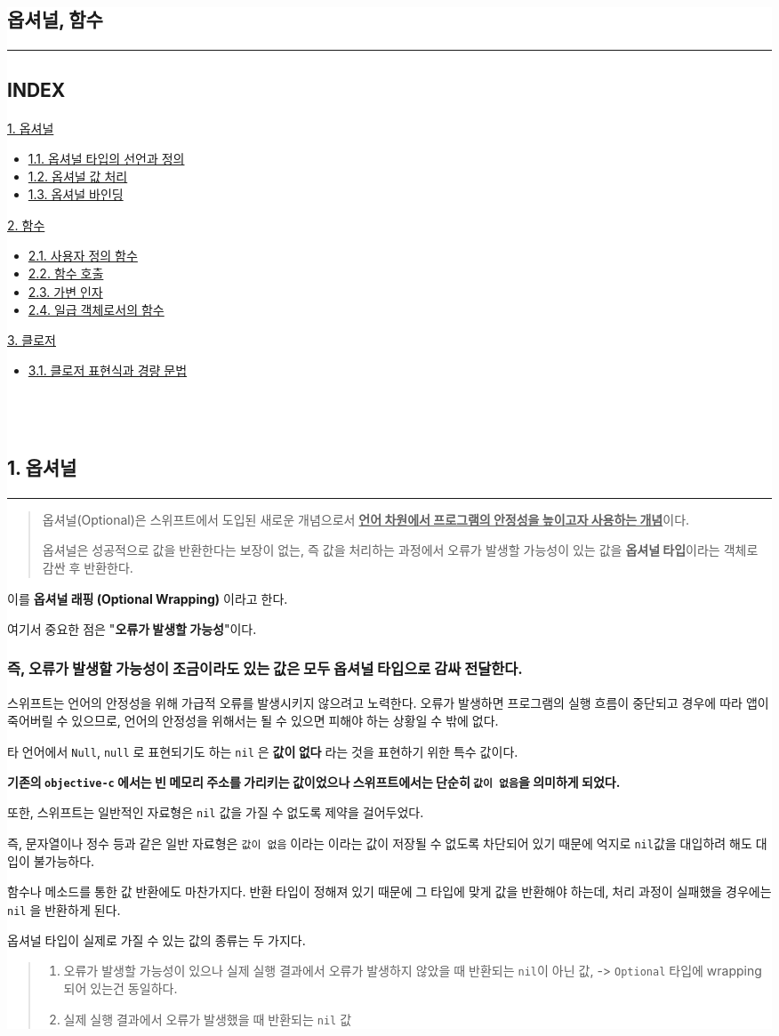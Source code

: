## 옵셔널, 함수

---

## INDEX

[1. 옵셔널](#1.-옵셔널)

-   [1.1. 옵셔널 타입의 선언과 정의](#1.1.-옵셔널-타입의-선언과-정의)
-   [1.2. 옵셔널 값 처리](#1.2.-옵셔널-값-처리)
-   [1.3. 옵셔널 바인딩](#1.3.-옵셔널-비강제-해제)


[2. 함수](#2.-함수)

-   [2.1. 사용자 정의 함수](#2.1.-사용자-정의-함수)
-   [2.2. 함수 호출](#2.2.-함수-호출)
-   [2.3. 가변 인자](#2.3.-가변-인자)
-   [2.4. 일급 객체로서의 함수](#2.4.-일급-객체로서의-함수)

[3. 클로저](#3.-클로저)

-   [3.1. 클로저 표현식과 경량 문법](#클로저-표현식과-경량-문법)
<br>
<br>


## 1. 옵셔널
---

> 옵셔널(Optional)은 스위프트에서 도입된 새로운 개념으로서 <u>**언어 차원에서 프로그램의 안정성을 높이고자 사용하는 개념**</u>이다.
>
> 옵셔널은 성공적으로 값을 반환한다는 보장이 없는, 즉 값을 처리하는 과정에서 오류가 발생할 가능성이 있는 값을 **옵셔널 타입**이라는 객체로 감싼 후 반환한다.

이를 **옵셔널 래핑 (Optional Wrapping)** 이라고 한다.

여기서 중요한 점은 "**오류가 발생할 가능성**"이다.

### 즉, 오류가 발생할 가능성이 조금이라도 있는 값은 모두 옵셔널 타입으로 감싸 전달한다.

스위프트는 언어의 안정성을 위해 가급적 오류를 발생시키지 않으려고 노력한다. 오류가 발생하면 프로그램의 실행 흐름이 중단되고 경우에 따라 앱이 죽어버릴 수 있으므로, 언어의 안정성을 위해서는 될 수 있으면 피해야 하는 상황일 수 밖에 없다.

타 언어에서 `Null`, `null` 로 표현되기도 하는 `nil` 은 **값이 없다** 라는 것을 표현하기 위한 특수 값이다.

**기존의 `objective-c` 에서는 빈 메모리 주소를 가리키는 값이었으나 스위프트에서는 단순히 `값이 없음`을 의미하게 되었다.**

또한, 스위프트는 일반적인 자료형은 `nil` 값을 가질 수 없도록 제약을 걸어두었다.

즉, 문자열이나 정수 등과 같은 일반 자료형은 `값이 없음` 이라는 이라는 값이 저장될 수 없도록 차단되어 있기 때문에 억지로 `nil`값을 대입하려 해도 대입이 불가능하다.

함수나 메소드를 통한 값 반환에도 마찬가지다. 반환 타입이 정해져 있기 때문에 그 타입에 맞게 값을 반환해야 하는데, 처리 과정이 실패했을 경우에는 `nil` 을 반환하게 된다.

옵셔널 타입이 실제로 가질 수 있는 값의 종류는 두 가지다.

> 1. 오류가 발생할 가능성이 있으나 실제 실행 결과에서 오류가 발생하지 않았을 때 반환되는 `nil`이 아닌 값, -> `Optional` 타입에 wrapping 되어 있는건 동일하다.
>
> 2. 실제 실행 결과에서 오류가 발생했을 때 반환되는 `nil` 값
>
